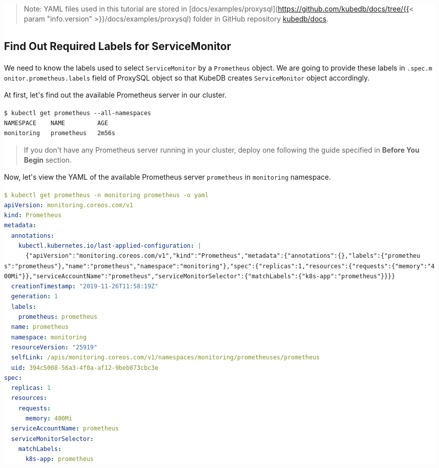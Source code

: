 > Note: YAML files used in this tutorial are stored in [docs/examples/proxysql](https://github.com/kubedb/docs/tree/{{< param "info.version" >}}/docs/examples/proxysql) folder in GitHub repository [kubedb/docs](https://github.com/kubedb/docs).

## Find Out Required Labels for ServiceMonitor

We need to know the labels used to select `ServiceMonitor` by a `Prometheus` object. We are going to provide these labels in `.spec.monitor.prometheus.labels` field of ProxySQL object so that KubeDB creates `ServiceMonitor` object accordingly.

At first, let's find out the available Prometheus server in our cluster.

```console
$ kubectl get prometheus --all-namespaces
NAMESPACE    NAME         AGE
monitoring   prometheus   2m56s
```

> If you don't have any Prometheus server running in your cluster, deploy one following the guide specified in **Before You Begin** section.

Now, let's view the YAML of the available Prometheus server `prometheus` in `monitoring` namespace.

```yaml
$ kubectl get prometheus -n monitoring prometheus -o yaml
apiVersion: monitoring.coreos.com/v1
kind: Prometheus
metadata:
  annotations:
    kubectl.kubernetes.io/last-applied-configuration: |
      {"apiVersion":"monitoring.coreos.com/v1","kind":"Prometheus","metadata":{"annotations":{},"labels":{"prometheus":"prometheus"},"name":"prometheus","namespace":"monitoring"},"spec":{"replicas":1,"resources":{"requests":{"memory":"400Mi"}},"serviceAccountName":"prometheus","serviceMonitorSelector":{"matchLabels":{"k8s-app":"prometheus"}}}}
  creationTimestamp: "2019-11-26T11:58:19Z"
  generation: 1
  labels:
    prometheus: prometheus
  name: prometheus
  namespace: monitoring
  resourceVersion: "25919"
  selfLink: /apis/monitoring.coreos.com/v1/namespaces/monitoring/prometheuses/prometheus
  uid: 394c5008-56a3-4f0a-af12-9beb873cbc3e
spec:
  replicas: 1
  resources:
    requests:
      memory: 400Mi
  serviceAccountName: prometheus
  serviceMonitorSelector:
    matchLabels:
      k8s-app: prometheus
```
